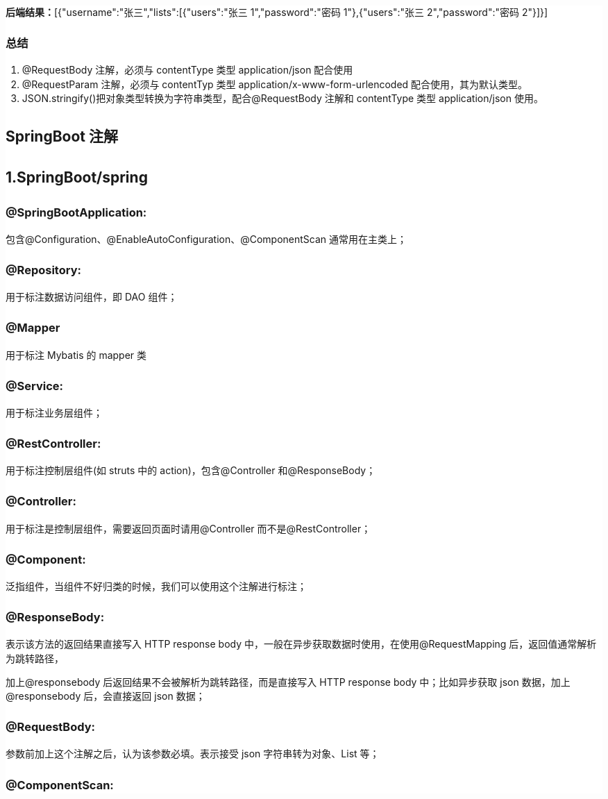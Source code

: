 **后端结果：**[{"username":"张三","lists":[{"users":"张三 1","password":"密码 1"},{"users":"张三 2","password":"密码 2"}]}]

### 总结

1. @RequestBody 注解，必须与 contentType 类型 application/json 配合使用
2. @RequestParam 注解，必须与 contentTyp 类型 application/x-www-form-urlencoded 配合使用，其为默认类型。
3. JSON.stringify()把对象类型转换为字符串类型，配合@RequestBody 注解和 contentType 类型 application/json 使用。

## SpringBoot 注解

## 1.SpringBoot/spring

### @SpringBootApplication:

包含@Configuration、@EnableAutoConfiguration、@ComponentScan 通常用在主类上；

### @Repository:

用于标注数据访问组件，即 DAO 组件；

### @Mapper

用于标注 Mybatis 的 mapper 类

### @Service:

用于标注业务层组件；

### @RestController:

用于标注控制层组件(如 struts 中的 action)，包含@Controller 和@ResponseBody；

### @Controller:

用于标注是控制层组件，需要返回页面时请用@Controller 而不是@RestController；

### @Component:

泛指组件，当组件不好归类的时候，我们可以使用这个注解进行标注；

### @ResponseBody:

表示该方法的返回结果直接写入 HTTP response body 中，一般在异步获取数据时使用，在使用@RequestMapping 后，返回值通常解析为跳转路径，

加上@responsebody 后返回结果不会被解析为跳转路径，而是直接写入 HTTP response body 中；比如异步获取 json 数据，加上@responsebody 后，会直接返回 json 数据；

### @RequestBody:

参数前加上这个注解之后，认为该参数必填。表示接受 json 字符串转为对象、List 等；

### @ComponentScan:
